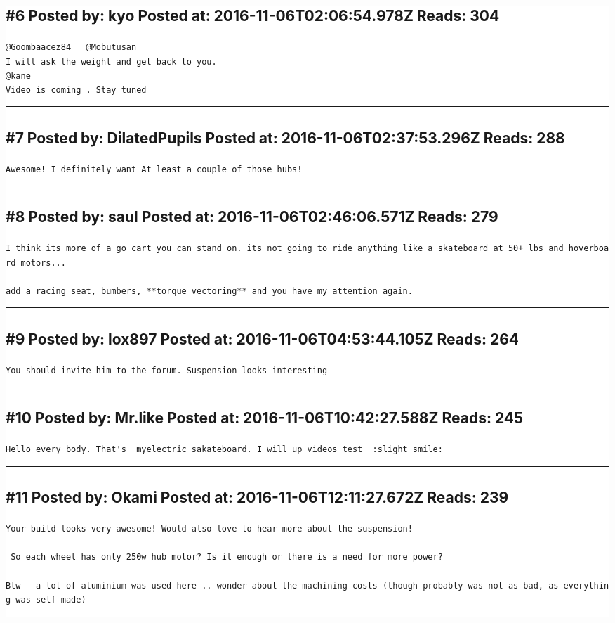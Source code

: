 ## \#6 Posted by: kyo Posted at: 2016-11-06T02:06:54.978Z Reads: 304

```
@Goombaacez84   @Mobutusan 
I will ask the weight and get back to you.
@kane 
Video is coming . Stay tuned
```

---
## \#7 Posted by: DilatedPupils Posted at: 2016-11-06T02:37:53.296Z Reads: 288

```
Awesome! I definitely want At least a couple of those hubs!
```

---
## \#8 Posted by: saul Posted at: 2016-11-06T02:46:06.571Z Reads: 279

```
I think its more of a go cart you can stand on. its not going to ride anything like a skateboard at 50+ lbs and hoverboard motors...

add a racing seat, bumbers, **torque vectoring** and you have my attention again.
```

---
## \#9 Posted by: lox897 Posted at: 2016-11-06T04:53:44.105Z Reads: 264

```
You should invite him to the forum. Suspension looks interesting
```

---
## \#10 Posted by: Mr.like Posted at: 2016-11-06T10:42:27.588Z Reads: 245

```
Hello every body. That's  myelectric sakateboard. I will up videos test  :slight_smile:
```

---
## \#11 Posted by: Okami Posted at: 2016-11-06T12:11:27.672Z Reads: 239

```
Your build looks very awesome! Would also love to hear more about the suspension!

 So each wheel has only 250w hub motor? Is it enough or there is a need for more power?

Btw - a lot of aluminium was used here .. wonder about the machining costs (though probably was not as bad, as everything was self made)
```

---
